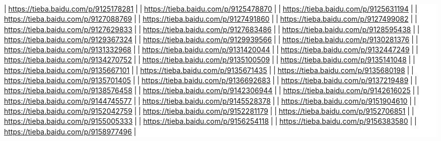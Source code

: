| https://tieba.baidu.com/p/9125178281 |
| https://tieba.baidu.com/p/9125478870 |
| https://tieba.baidu.com/p/9125631194 |
| https://tieba.baidu.com/p/9127088769 |
| https://tieba.baidu.com/p/9127491860 |
| https://tieba.baidu.com/p/9127499082 |
| https://tieba.baidu.com/p/9127629833 |
| https://tieba.baidu.com/p/9127683486 |
| https://tieba.baidu.com/p/9128595438 |
| https://tieba.baidu.com/p/9129367324 |
| https://tieba.baidu.com/p/9129939566 |
| https://tieba.baidu.com/p/9130281376 |
| https://tieba.baidu.com/p/9131332968 |
| https://tieba.baidu.com/p/9131420044 |
| https://tieba.baidu.com/p/9132447249 |
| https://tieba.baidu.com/p/9134270752 |
| https://tieba.baidu.com/p/9135100509 |
| https://tieba.baidu.com/p/9135141048 |
| https://tieba.baidu.com/p/9135667101 |
| https://tieba.baidu.com/p/9135671435 |
| https://tieba.baidu.com/p/9135680198 |
| https://tieba.baidu.com/p/9135701405 |
| https://tieba.baidu.com/p/9136692683 |
| https://tieba.baidu.com/p/9137219489 |
| https://tieba.baidu.com/p/9138576458 |
| https://tieba.baidu.com/p/9142306944 |
| https://tieba.baidu.com/p/9142616025 |
| https://tieba.baidu.com/p/9144745577 |
| https://tieba.baidu.com/p/9145528378 |
| https://tieba.baidu.com/p/9151904610 |
| https://tieba.baidu.com/p/9152042759 |
| https://tieba.baidu.com/p/9152281179 |
| https://tieba.baidu.com/p/9152706851 |
| https://tieba.baidu.com/p/9155005333 |
| https://tieba.baidu.com/p/9156254118 |
| https://tieba.baidu.com/p/9156383580 |
| https://tieba.baidu.com/p/9158977496 |